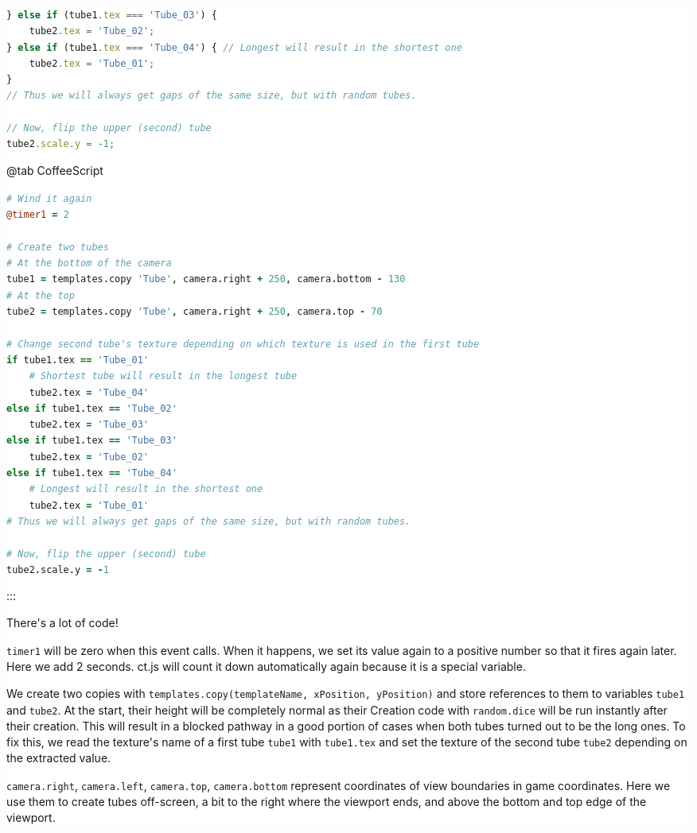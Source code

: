 ```js
} else if (tube1.tex === 'Tube_03') {
    tube2.tex = 'Tube_02';
} else if (tube1.tex === 'Tube_04') { // Longest will result in the shortest one
    tube2.tex = 'Tube_01';
}
// Thus we will always get gaps of the same size, but with random tubes.

// Now, flip the upper (second) tube
tube2.scale.y = -1;
```
@tab CoffeeScript
```coffee
# Wind it again
@timer1 = 2

# Create two tubes
# At the bottom of the camera
tube1 = templates.copy 'Tube', camera.right + 250, camera.bottom - 130
# At the top
tube2 = templates.copy 'Tube', camera.right + 250, camera.top - 70

# Change second tube's texture depending on which texture is used in the first tube
if tube1.tex == 'Tube_01'
    # Shortest tube will result in the longest tube
    tube2.tex = 'Tube_04'
else if tube1.tex == 'Tube_02'
    tube2.tex = 'Tube_03'
else if tube1.tex == 'Tube_03'
    tube2.tex = 'Tube_02'
else if tube1.tex == 'Tube_04'
    # Longest will result in the shortest one
    tube2.tex = 'Tube_01'
# Thus we will always get gaps of the same size, but with random tubes.

# Now, flip the upper (second) tube
tube2.scale.y = -1
```
:::

There's a lot of code!

`timer1` will be zero when this event calls. When it happens, we set its value again to a positive number so that it fires again later. Here we add 2 seconds. ct.js will count it down automatically again because it is a special variable.

We create two copies with `templates.copy(templateName, xPosition, yPosition)` and store references to them to variables `tube1` and `tube2`. At the start, their height will be completely normal as their Creation code with `random.dice` will be run instantly after their creation. This will result in a blocked pathway in a good portion of cases when both tubes turned out to be the long ones. To fix this, we read the texture's name of a first tube `tube1` with `tube1.tex` and set the texture of the second tube `tube2` depending on the extracted value.

`camera.right`, `camera.left`, `camera.top`, `camera.bottom` represent coordinates of view boundaries in game coordinates. Here we use them to create tubes off-screen, a bit to the right where the viewport ends, and above the bottom and top edge of the viewport.
